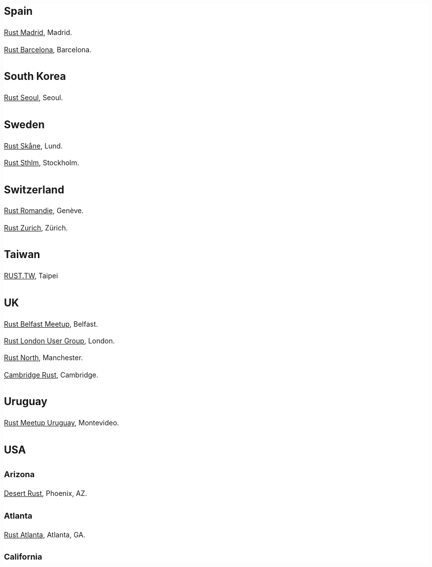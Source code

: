 ## Spain

[Rust Madrid](https://github.com/rustmadrid), Madrid.

[Rust Barcelona](https://www.meetup.com/Rust-Barcelona/), Barcelona.

## South Korea

[Rust Seoul](https://www.meetup.com/Rust-Seoul/), Seoul.

## Sweden

[Rust Skåne](https://www.meetup.com/rust-skane/), Lund.

[Rust Sthlm](https://www.meetup.com/ruststhlm/), Stockholm.

## Switzerland

[Rust Romandie](https://www.meetup.com/rust-romandie/), Genève.

[Rust Zurich](https://www.meetup.com/Rust-Zurich/), Zürich.

## Taiwan

[RUST.TW](https://www.meetup.com/RUST-TW/), Taipei

## UK

[Rust Belfast Meetup](https://www.meetup.com/Rust-Belfast-Meetup/), Belfast.

[Rust London User Group](https://www.meetup.com/Rust-London-User-Group/), London.

[Rust North](https://www.meetup.com/Rust-North/), Manchester.

[Cambridge Rust](https://www.meetup.com/Cambridge-Rust-Meetup/), Cambridge.

## Uruguay

[Rust Meetup Uruguay](https://www.meetup.com/Rust-Uruguay/), Montevideo.

## USA

### Arizona

[Desert Rust](https://www.meetup.com/Desert-Rustaceans/), Phoenix, AZ.

### Atlanta

[Rust Atlanta](https://www.meetup.com/Rust-ATL/), Atlanta, GA.

### California

